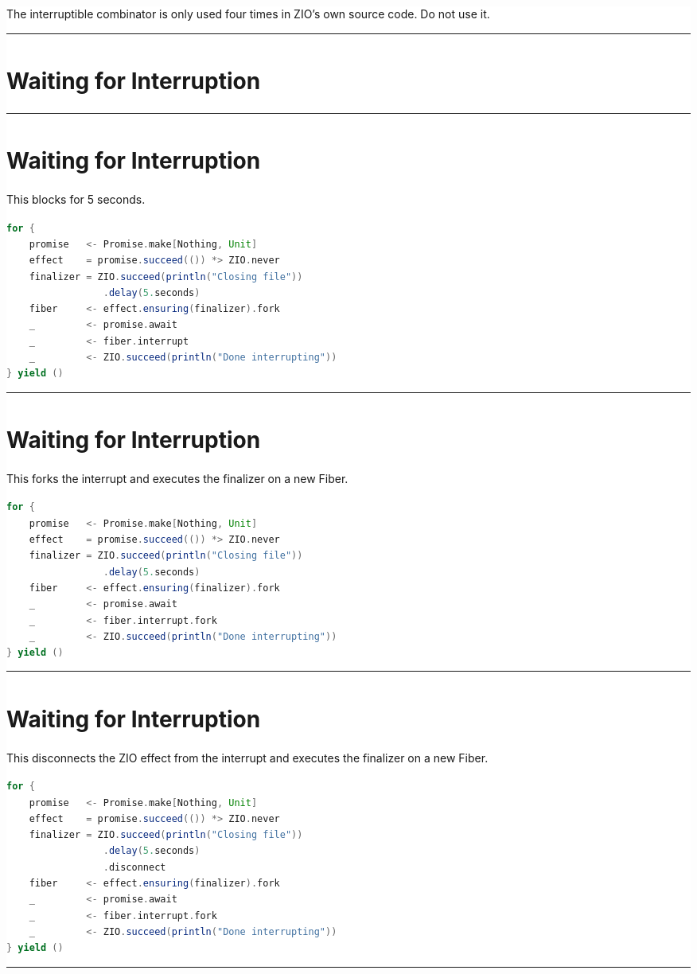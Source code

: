 The interruptible combinator is only used four times in ZIO’s own source code. Do not use it.

---

# Waiting for Interruption

---

# Waiting for Interruption

This blocks for 5 seconds.

```scala
for {
    promise   <- Promise.make[Nothing, Unit]
    effect    = promise.succeed(()) *> ZIO.never
    finalizer = ZIO.succeed(println("Closing file"))
                 .delay(5.seconds)
    fiber     <- effect.ensuring(finalizer).fork
    _         <- promise.await
    _         <- fiber.interrupt
    _         <- ZIO.succeed(println("Done interrupting"))
} yield ()
```

---

# Waiting for Interruption

This forks the interrupt and executes the finalizer on a new Fiber.

```scala
for {
    promise   <- Promise.make[Nothing, Unit]
    effect    = promise.succeed(()) *> ZIO.never
    finalizer = ZIO.succeed(println("Closing file"))
                 .delay(5.seconds)
    fiber     <- effect.ensuring(finalizer).fork
    _         <- promise.await
    _         <- fiber.interrupt.fork
    _         <- ZIO.succeed(println("Done interrupting"))
} yield ()
```

---

# Waiting for Interruption

This disconnects the ZIO effect from the interrupt and executes the finalizer on a new Fiber.

```scala
for {
    promise   <- Promise.make[Nothing, Unit]
    effect    = promise.succeed(()) *> ZIO.never
    finalizer = ZIO.succeed(println("Closing file"))
                 .delay(5.seconds)
                 .disconnect
    fiber     <- effect.ensuring(finalizer).fork
    _         <- promise.await
    _         <- fiber.interrupt.fork
    _         <- ZIO.succeed(println("Done interrupting"))
} yield ()
```

---